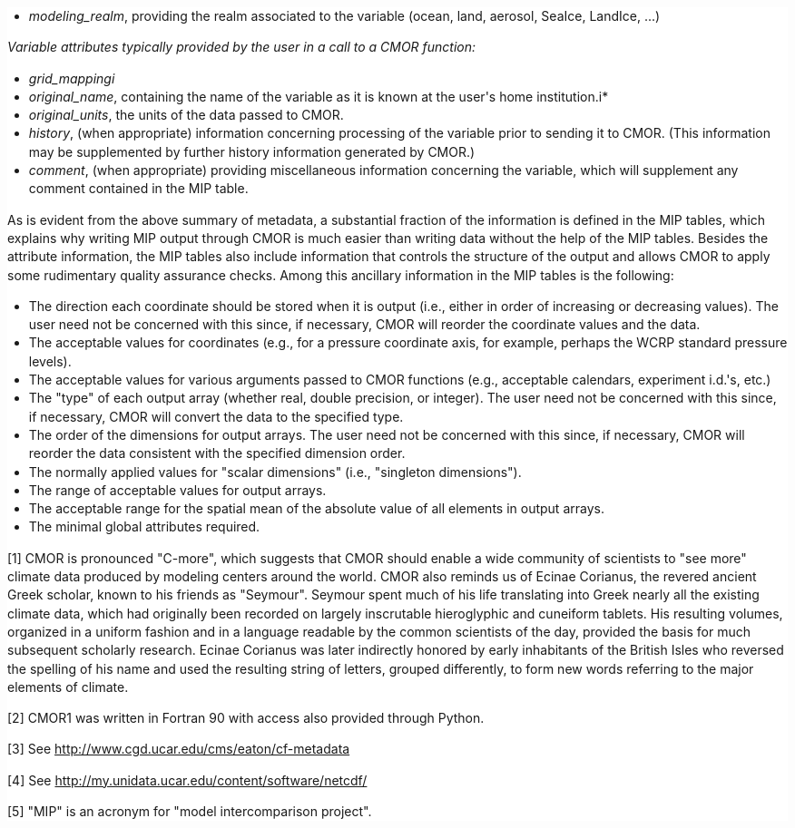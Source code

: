 * *modeling_realm*, providing the realm associated to the variable (ocean, land, aerosol, SeaIce, LandIce, ...)
 
*Variable attributes typically provided by the user in a call to a CMOR function:*
 
* *grid_mappingi*
* *original_name*, containing the name of the variable as it is known at the user's home institution.i*
* *original_units*, the units of the data passed to CMOR.
* *history*, (when appropriate) information concerning processing of the variable prior to sending it to CMOR.  (This information may be supplemented by further history information generated by CMOR.)
* *comment*, (when appropriate) providing miscellaneous information concerning the variable, which will supplement any comment contained in the MIP table.
 
As is evident from the above summary of metadata, a substantial fraction of the information is defined in the MIP tables, which explains why writing MIP output through CMOR is much easier than writing data without the help of the MIP tables.   Besides the attribute information, the MIP tables also include information that controls the structure of the output and allows CMOR to apply some rudimentary quality assurance checks.  Among this ancillary information in the MIP tables is the following:
 
* The direction each coordinate should be stored when it is output (i.e., either in order of increasing or decreasing values).  The user need not be concerned with this since, if necessary, CMOR will reorder the coordinate values and the data.
* The acceptable values for coordinates (e.g., for a pressure coordinate axis, for example, perhaps the WCRP standard pressure levels).
* The acceptable values for various arguments passed to CMOR functions (e.g., acceptable calendars, experiment i.d.'s, etc.)
* The "type" of each output array (whether real, double precision, or integer).  The user need not be concerned with this since, if necessary, CMOR will convert the data to the specified type.
* The order of the dimensions for output arrays. The user need not be concerned with this since, if necessary, CMOR will reorder the data consistent with the specified dimension order.
* The normally applied values for "scalar dimensions" (i.e., "singleton dimensions").
* The range of acceptable values for output arrays.
* The acceptable range for the spatial mean of the absolute value of all elements in output arrays.
* The minimal global attributes required.

<span id='1'>[1] CMOR is pronounced "C-more", which suggests that CMOR should enable a wide community of scientists to "see more" climate data produced by modeling centers around the world.  CMOR also reminds us of Ecinae Corianus, the revered ancient Greek scholar, known to his friends as "Seymour".  Seymour spent much of his life translating into Greek nearly all the existing climate data, which had originally been recorded on largely inscrutable hieroglyphic and cuneiform tablets.  His resulting volumes, organized in a uniform fashion and in a language readable by the common scientists of the day, provided the basis for much subsequent scholarly research.  Ecinae Corianus was later indirectly honored by early inhabitants of the British Isles who reversed the spelling of his name and used the resulting string of letters, grouped differently, to form new words referring to the major elements of climate.</span>

<span id="2">[2] CMOR1 was written in Fortran 90 with access also provided through Python.</span>

<span id="3">[3] See http://www.cgd.ucar.edu/cms/eaton/cf-metadata </span>

<span id="4">[4] See http://my.unidata.ucar.edu/content/software/netcdf/</span>

<span id="5">[5] "MIP" is an acronym for "model intercomparison project".</span>
